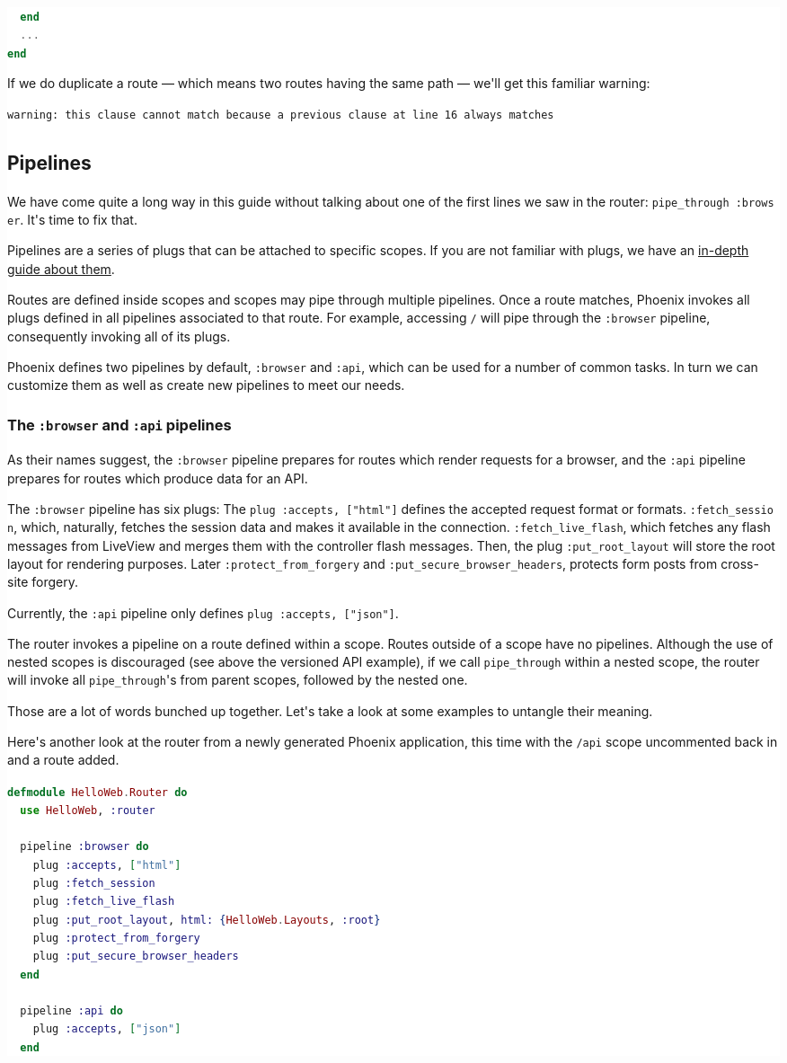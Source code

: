 ```elixir
  end
  ...
end
```

If we do duplicate a route — which means two routes having the same path — we'll get this familiar warning:

```console
warning: this clause cannot match because a previous clause at line 16 always matches
```

## Pipelines

We have come quite a long way in this guide without talking about one of the first lines we saw in the router: `pipe_through :browser`. It's time to fix that.

Pipelines are a series of plugs that can be attached to specific scopes. If you are not familiar with plugs, we have an [in-depth guide about them](plug.html).

Routes are defined inside scopes and scopes may pipe through multiple pipelines. Once a route matches, Phoenix invokes all plugs defined in all pipelines associated to that route. For example, accessing `/` will pipe through the `:browser` pipeline, consequently invoking all of its plugs.

Phoenix defines two pipelines by default, `:browser` and `:api`, which can be used for a number of common tasks. In turn we can customize them as well as create new pipelines to meet our needs.

### The `:browser` and `:api` pipelines

As their names suggest, the `:browser` pipeline prepares for routes which render requests for a browser, and the `:api` pipeline prepares for routes which produce data for an API.

The `:browser` pipeline has six plugs: The `plug :accepts, ["html"]` defines the accepted request format or formats. `:fetch_session`, which, naturally, fetches the session data and makes it available in the connection. `:fetch_live_flash`, which fetches any flash messages from LiveView and merges them with the controller flash messages. Then, the plug `:put_root_layout` will store the root layout for rendering purposes. Later `:protect_from_forgery` and `:put_secure_browser_headers`, protects form posts from cross-site forgery.

Currently, the `:api` pipeline only defines `plug :accepts, ["json"]`.

The router invokes a pipeline on a route defined within a scope. Routes outside of a scope have no pipelines. Although the use of nested scopes is discouraged (see above the versioned API example), if we call `pipe_through` within a nested scope, the router will invoke all `pipe_through`'s from parent scopes, followed by the nested one.

Those are a lot of words bunched up together. Let's take a look at some examples to untangle their meaning.

Here's another look at the router from a newly generated Phoenix application, this time with the `/api` scope uncommented back in and a route added.

```elixir
defmodule HelloWeb.Router do
  use HelloWeb, :router

  pipeline :browser do
    plug :accepts, ["html"]
    plug :fetch_session
    plug :fetch_live_flash
    plug :put_root_layout, html: {HelloWeb.Layouts, :root}
    plug :protect_from_forgery
    plug :put_secure_browser_headers
  end

  pipeline :api do
    plug :accepts, ["json"]
  end
```